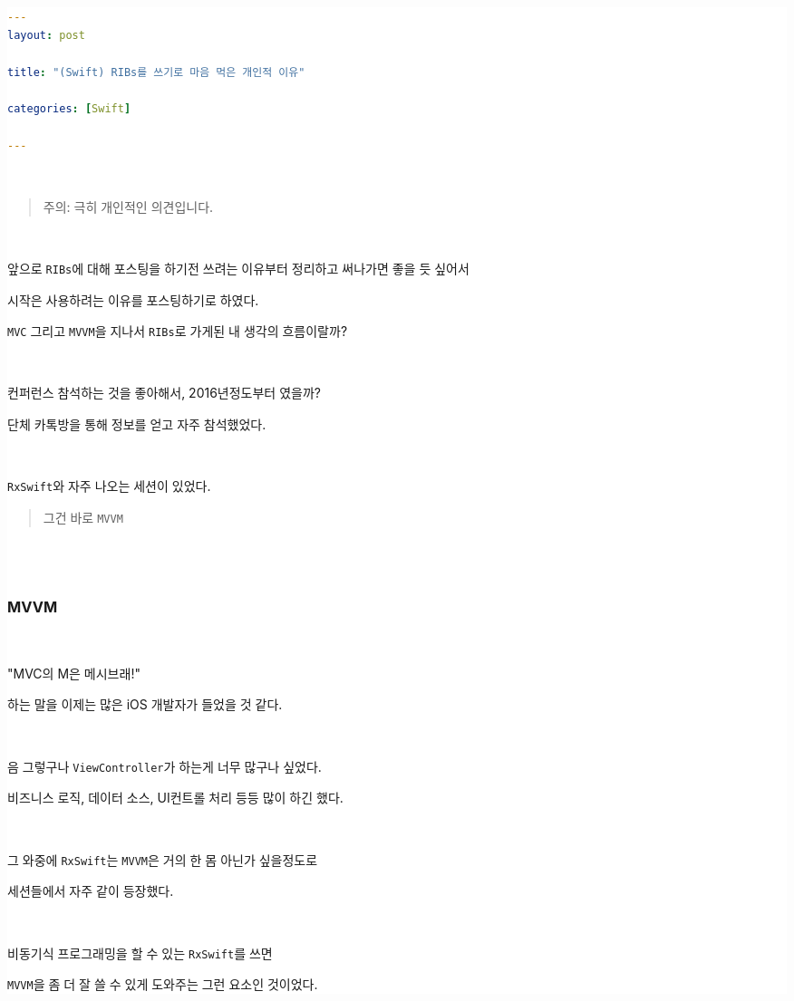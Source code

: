```yaml
---
layout: post

title: "(Swift) RIBs를 쓰기로 마음 먹은 개인적 이유"

categories: [Swift]

---
```


<br>

> 주의: 극히 개인적인 의견입니다.

<br>

앞으로 `RIBs`에 대해 포스팅을 하기전 쓰려는 이유부터 정리하고 써나가면 좋을 듯 싶어서

시작은 사용하려는 이유를 포스팅하기로 하였다.

`MVC` 그리고 `MVVM`을 지나서 `RIBs`로 가게된 내 생각의 흐름이랄까?

<br>

컨퍼런스 참석하는 것을 좋아해서, 2016년정도부터 였을까?

단체 카톡방을 통해 정보를 얻고 자주 참석했었다.

<br>

`RxSwift`와 자주 나오는 세션이 있었다.  

> 그건 바로 `MVVM`

<br><br>

### MVVM

<br>

"MVC의 M은 메시브래!"

하는 말을 이제는 많은 iOS 개발자가 들었을 것 같다.

<br>

음 그렇구나 `ViewController`가 하는게 너무 많구나 싶었다.

비즈니스 로직, 데이터 소스, UI컨트롤 처리 등등 많이 하긴 했다.
 
<br>

그 와중에 `RxSwift`는 `MVVM`은 거의 한 몸 아닌가 싶을정도로 

세션들에서 자주 같이 등장했다.

<br>

비동기식 프로그래밍을 할 수 있는 `RxSwift`를 쓰면

`MVVM`을 좀 더 잘 쓸 수 있게 도와주는 그런 요소인 것이었다.
